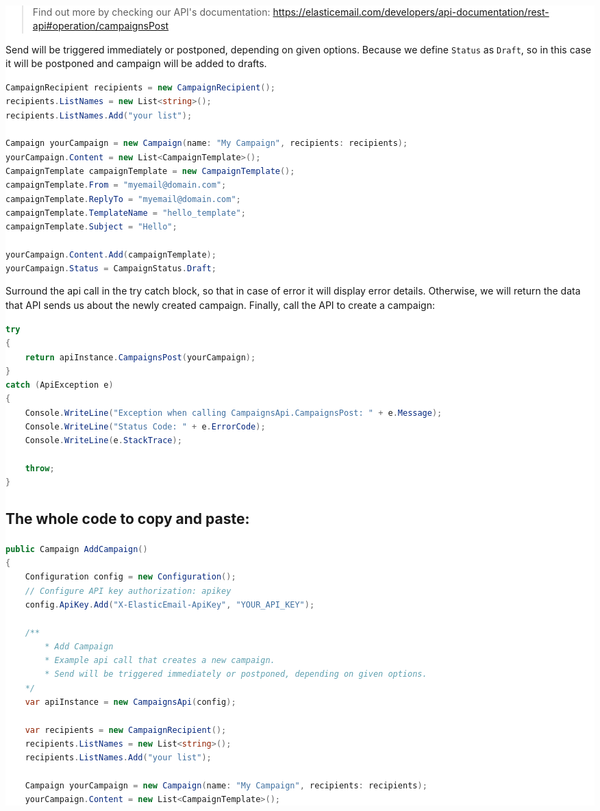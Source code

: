 > Find out more by checking our API's documentation: https://elasticemail.com/developers/api-documentation/rest-api#operation/campaignsPost

Send will be triggered immediately or postponed, depending on given options.
Because we define `Status` as `Draft`, so in this case it will be postponed and campaign will be added to drafts.


```cs
CampaignRecipient recipients = new CampaignRecipient();
recipients.ListNames = new List<string>();
recipients.ListNames.Add("your list");

Campaign yourCampaign = new Campaign(name: "My Campaign", recipients: recipients);
yourCampaign.Content = new List<CampaignTemplate>();
CampaignTemplate campaignTemplate = new CampaignTemplate();
campaignTemplate.From = "myemail@domain.com";
campaignTemplate.ReplyTo = "myemail@domain.com";
campaignTemplate.TemplateName = "hello_template";
campaignTemplate.Subject = "Hello";

yourCampaign.Content.Add(campaignTemplate);
yourCampaign.Status = CampaignStatus.Draft;
```

Surround the api call in the try catch block, so that in case of error it will display error details.
Otherwise, we will return the data that API sends us about the newly created campaign.
Finally, call the API to create a campaign:

```cs
try
{
    return apiInstance.CampaignsPost(yourCampaign);
}
catch (ApiException e)
{
    Console.WriteLine("Exception when calling CampaignsApi.CampaignsPost: " + e.Message);
    Console.WriteLine("Status Code: " + e.ErrorCode);
    Console.WriteLine(e.StackTrace);

    throw;
}
```

## The whole code to copy and paste:

```cs
public Campaign AddCampaign()
{
    Configuration config = new Configuration();
    // Configure API key authorization: apikey
    config.ApiKey.Add("X-ElasticEmail-ApiKey", "YOUR_API_KEY");

    /**
        * Add Campaign
        * Example api call that creates a new campaign.
        * Send will be triggered immediately or postponed, depending on given options.
    */
    var apiInstance = new CampaignsApi(config);

    var recipients = new CampaignRecipient();
    recipients.ListNames = new List<string>();
    recipients.ListNames.Add("your list");

    Campaign yourCampaign = new Campaign(name: "My Campaign", recipients: recipients);
    yourCampaign.Content = new List<CampaignTemplate>();
```